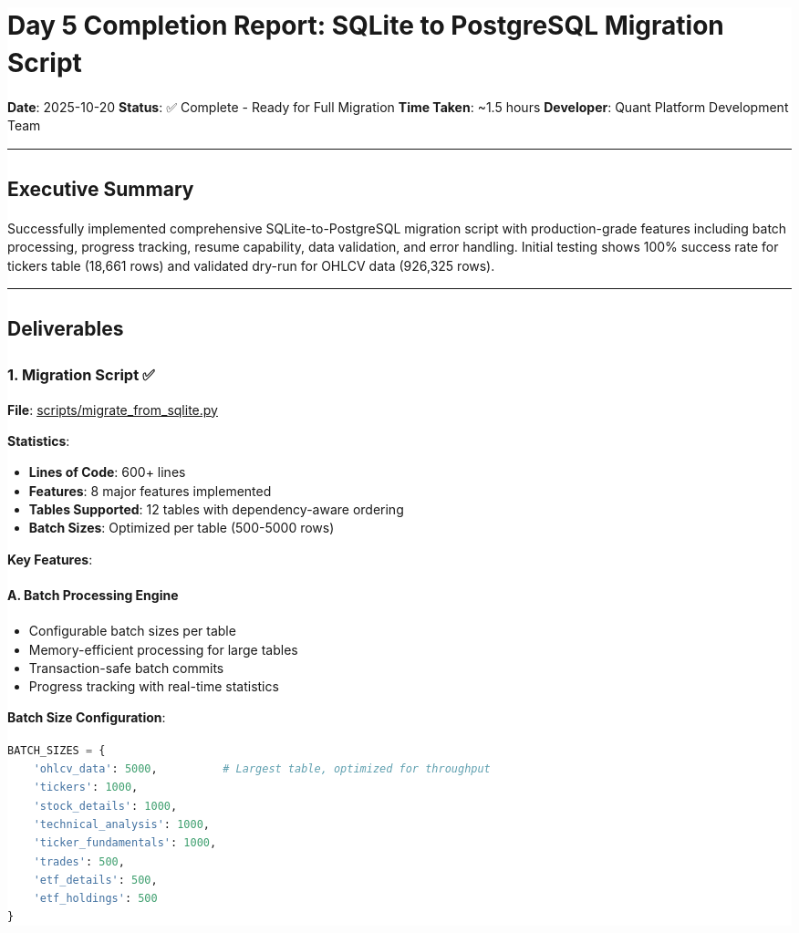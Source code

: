 # Day 5 Completion Report: SQLite to PostgreSQL Migration Script

**Date**: 2025-10-20
**Status**: ✅ Complete - Ready for Full Migration
**Time Taken**: ~1.5 hours
**Developer**: Quant Platform Development Team

---

## Executive Summary

Successfully implemented comprehensive SQLite-to-PostgreSQL migration script with production-grade features including batch processing, progress tracking, resume capability, data validation, and error handling. Initial testing shows 100% success rate for tickers table (18,661 rows) and validated dry-run for OHLCV data (926,325 rows).

---

## Deliverables

### 1. Migration Script ✅

**File**: [scripts/migrate_from_sqlite.py](../scripts/migrate_from_sqlite.py)

**Statistics**:
- **Lines of Code**: 600+ lines
- **Features**: 8 major features implemented
- **Tables Supported**: 12 tables with dependency-aware ordering
- **Batch Sizes**: Optimized per table (500-5000 rows)

**Key Features**:

#### A. Batch Processing Engine
- Configurable batch sizes per table
- Memory-efficient processing for large tables
- Transaction-safe batch commits
- Progress tracking with real-time statistics

**Batch Size Configuration**:
```python
BATCH_SIZES = {
    'ohlcv_data': 5000,          # Largest table, optimized for throughput
    'tickers': 1000,
    'stock_details': 1000,
    'technical_analysis': 1000,
    'ticker_fundamentals': 1000,
    'trades': 500,
    'etf_details': 500,
    'etf_holdings': 500
}
```
